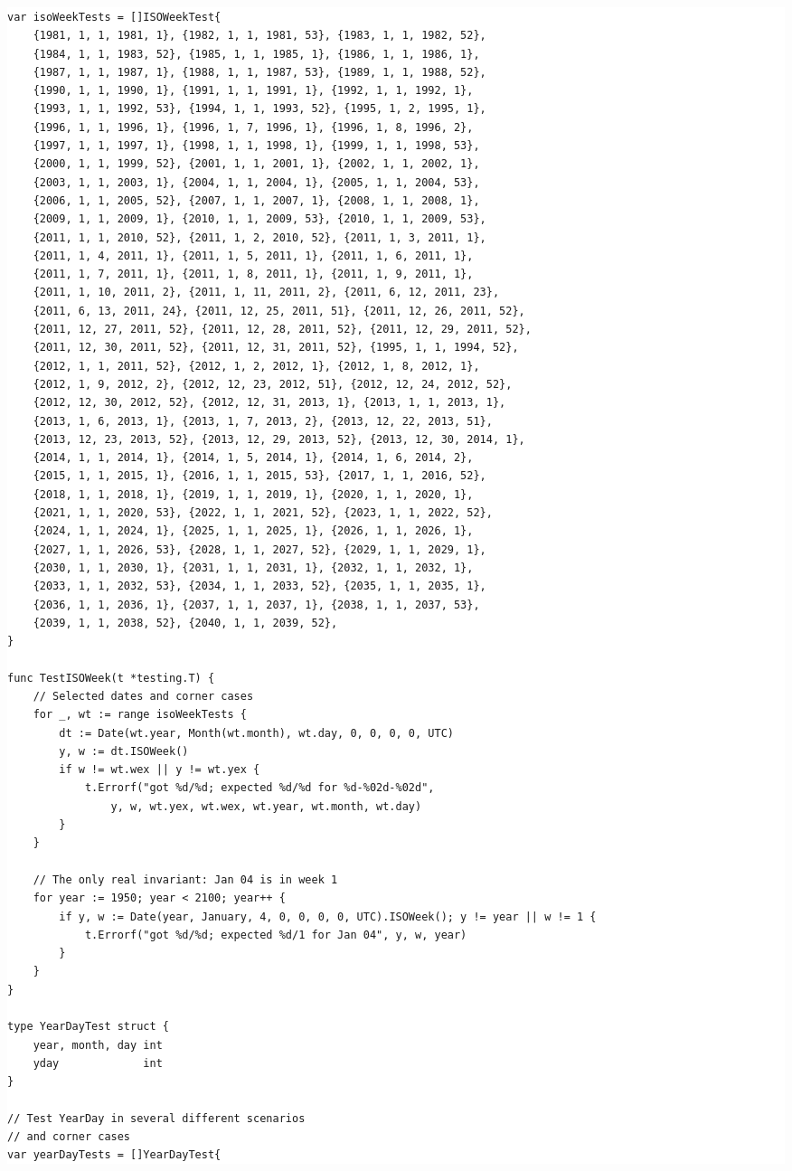 ```
var isoWeekTests = []ISOWeekTest{
	{1981, 1, 1, 1981, 1}, {1982, 1, 1, 1981, 53}, {1983, 1, 1, 1982, 52},
	{1984, 1, 1, 1983, 52}, {1985, 1, 1, 1985, 1}, {1986, 1, 1, 1986, 1},
	{1987, 1, 1, 1987, 1}, {1988, 1, 1, 1987, 53}, {1989, 1, 1, 1988, 52},
	{1990, 1, 1, 1990, 1}, {1991, 1, 1, 1991, 1}, {1992, 1, 1, 1992, 1},
	{1993, 1, 1, 1992, 53}, {1994, 1, 1, 1993, 52}, {1995, 1, 2, 1995, 1},
	{1996, 1, 1, 1996, 1}, {1996, 1, 7, 1996, 1}, {1996, 1, 8, 1996, 2},
	{1997, 1, 1, 1997, 1}, {1998, 1, 1, 1998, 1}, {1999, 1, 1, 1998, 53},
	{2000, 1, 1, 1999, 52}, {2001, 1, 1, 2001, 1}, {2002, 1, 1, 2002, 1},
	{2003, 1, 1, 2003, 1}, {2004, 1, 1, 2004, 1}, {2005, 1, 1, 2004, 53},
	{2006, 1, 1, 2005, 52}, {2007, 1, 1, 2007, 1}, {2008, 1, 1, 2008, 1},
	{2009, 1, 1, 2009, 1}, {2010, 1, 1, 2009, 53}, {2010, 1, 1, 2009, 53},
	{2011, 1, 1, 2010, 52}, {2011, 1, 2, 2010, 52}, {2011, 1, 3, 2011, 1},
	{2011, 1, 4, 2011, 1}, {2011, 1, 5, 2011, 1}, {2011, 1, 6, 2011, 1},
	{2011, 1, 7, 2011, 1}, {2011, 1, 8, 2011, 1}, {2011, 1, 9, 2011, 1},
	{2011, 1, 10, 2011, 2}, {2011, 1, 11, 2011, 2}, {2011, 6, 12, 2011, 23},
	{2011, 6, 13, 2011, 24}, {2011, 12, 25, 2011, 51}, {2011, 12, 26, 2011, 52},
	{2011, 12, 27, 2011, 52}, {2011, 12, 28, 2011, 52}, {2011, 12, 29, 2011, 52},
	{2011, 12, 30, 2011, 52}, {2011, 12, 31, 2011, 52}, {1995, 1, 1, 1994, 52},
	{2012, 1, 1, 2011, 52}, {2012, 1, 2, 2012, 1}, {2012, 1, 8, 2012, 1},
	{2012, 1, 9, 2012, 2}, {2012, 12, 23, 2012, 51}, {2012, 12, 24, 2012, 52},
	{2012, 12, 30, 2012, 52}, {2012, 12, 31, 2013, 1}, {2013, 1, 1, 2013, 1},
	{2013, 1, 6, 2013, 1}, {2013, 1, 7, 2013, 2}, {2013, 12, 22, 2013, 51},
	{2013, 12, 23, 2013, 52}, {2013, 12, 29, 2013, 52}, {2013, 12, 30, 2014, 1},
	{2014, 1, 1, 2014, 1}, {2014, 1, 5, 2014, 1}, {2014, 1, 6, 2014, 2},
	{2015, 1, 1, 2015, 1}, {2016, 1, 1, 2015, 53}, {2017, 1, 1, 2016, 52},
	{2018, 1, 1, 2018, 1}, {2019, 1, 1, 2019, 1}, {2020, 1, 1, 2020, 1},
	{2021, 1, 1, 2020, 53}, {2022, 1, 1, 2021, 52}, {2023, 1, 1, 2022, 52},
	{2024, 1, 1, 2024, 1}, {2025, 1, 1, 2025, 1}, {2026, 1, 1, 2026, 1},
	{2027, 1, 1, 2026, 53}, {2028, 1, 1, 2027, 52}, {2029, 1, 1, 2029, 1},
	{2030, 1, 1, 2030, 1}, {2031, 1, 1, 2031, 1}, {2032, 1, 1, 2032, 1},
	{2033, 1, 1, 2032, 53}, {2034, 1, 1, 2033, 52}, {2035, 1, 1, 2035, 1},
	{2036, 1, 1, 2036, 1}, {2037, 1, 1, 2037, 1}, {2038, 1, 1, 2037, 53},
	{2039, 1, 1, 2038, 52}, {2040, 1, 1, 2039, 52},
}

func TestISOWeek(t *testing.T) {
	// Selected dates and corner cases
	for _, wt := range isoWeekTests {
		dt := Date(wt.year, Month(wt.month), wt.day, 0, 0, 0, 0, UTC)
		y, w := dt.ISOWeek()
		if w != wt.wex || y != wt.yex {
			t.Errorf("got %d/%d; expected %d/%d for %d-%02d-%02d",
				y, w, wt.yex, wt.wex, wt.year, wt.month, wt.day)
		}
	}

	// The only real invariant: Jan 04 is in week 1
	for year := 1950; year < 2100; year++ {
		if y, w := Date(year, January, 4, 0, 0, 0, 0, UTC).ISOWeek(); y != year || w != 1 {
			t.Errorf("got %d/%d; expected %d/1 for Jan 04", y, w, year)
		}
	}
}

type YearDayTest struct {
	year, month, day int
	yday             int
}

// Test YearDay in several different scenarios
// and corner cases
var yearDayTests = []YearDayTest{
```
